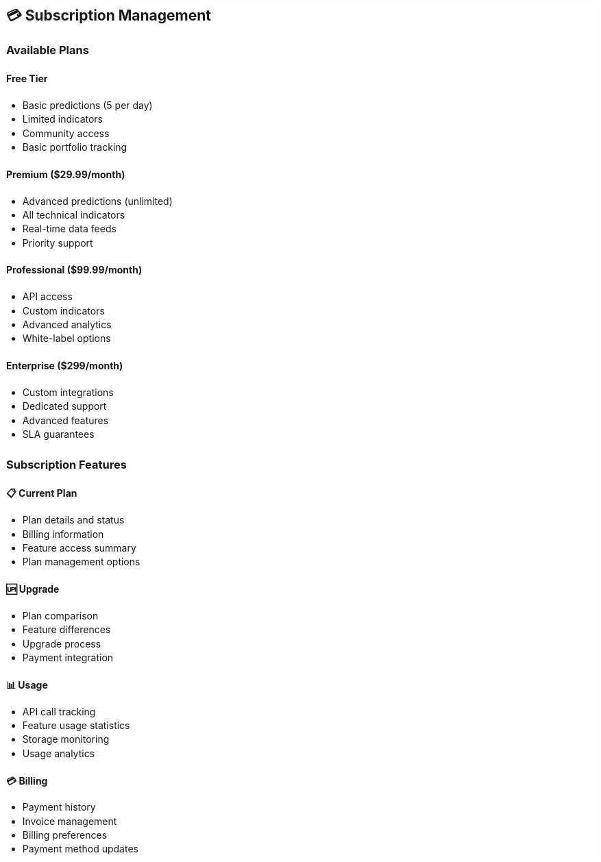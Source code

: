 ## 💳 **Subscription Management**

### **Available Plans**

#### **Free Tier**
- Basic predictions (5 per day)
- Limited indicators
- Community access
- Basic portfolio tracking

#### **Premium ($29.99/month)**
- Advanced predictions (unlimited)
- All technical indicators
- Real-time data feeds
- Priority support

#### **Professional ($99.99/month)**
- API access
- Custom indicators
- Advanced analytics
- White-label options

#### **Enterprise ($299/month)**
- Custom integrations
- Dedicated support
- Advanced features
- SLA guarantees

### **Subscription Features**

#### **📋 Current Plan**
- Plan details and status
- Billing information
- Feature access summary
- Plan management options

#### **🆙 Upgrade**
- Plan comparison
- Feature differences
- Upgrade process
- Payment integration

#### **📊 Usage**
- API call tracking
- Feature usage statistics
- Storage monitoring
- Usage analytics

#### **💳 Billing**
- Payment history
- Invoice management
- Billing preferences
- Payment method updates
